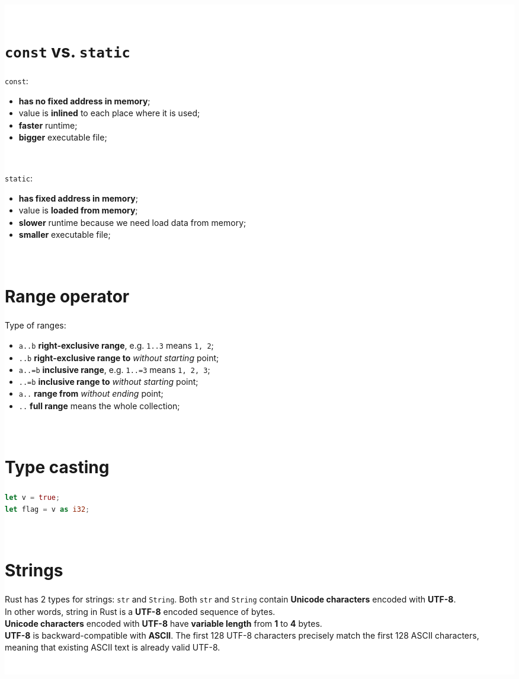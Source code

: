 
<br>

# `const` vs. `static`
`const`:
- **has no fixed address in memory**;
- value is **inlined** to each place where it is used;
- **faster** runtime;
- **bigger** executable file;

<br>

`static`:
- **has fixed address in memory**;
- value is **loaded from memory**;
- **slower** runtime because we need load data from memory;
- **smaller** executable file;

<br>

# Range operator
Type of ranges:
- `a..b` **right-exclusive range**, e.g. `1..3` means `1, 2`;
- `..b`	**right-exclusive range to** *without starting* point;
- `a..=b`	**inclusive range**, e.g. `1..=3` means `1, 2, 3`;
- `..=b` **inclusive range to** *without starting* point;
- `a..`	**range from** *without ending* point;
- `..` **full range** means the whole collection;

<br>

# Type casting
```Rust
let v = true;
let flag = v as i32;
```

<br>

# Strings
Rust has 2 types for strings: `str` and `String`. Both `str` and `String` contain **Unicode characters** encoded with **UTF-8**.<br>
In other words, string in Rust is a **UTF-8** encoded sequence of bytes.<br>
**Unicode characters** encoded with **UTF-8** have **variable length** from **1** to **4** bytes.<br>
**UTF-8** is backward-compatible with **ASCII**. The first 128 UTF-8 characters precisely match the first 128 ASCII characters, meaning that existing ASCII text is already valid UTF-8.<br>

<br>
